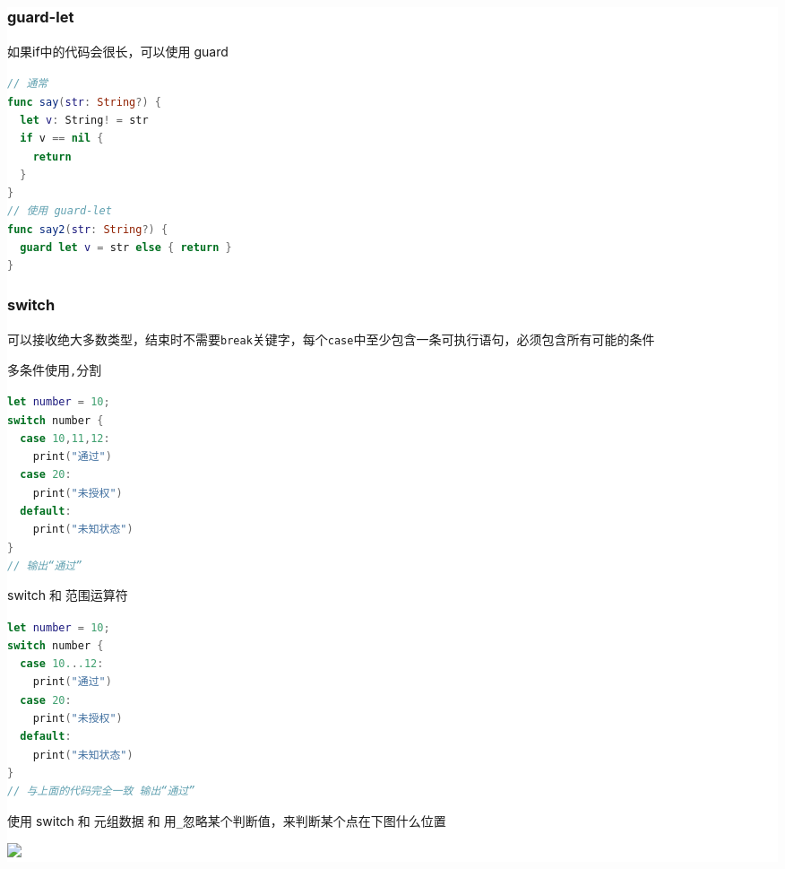 ### guard-let

如果if中的代码会很长，可以使用 guard

```swift
// 通常
func say(str: String?) {
  let v: String! = str
  if v == nil {
    return
  }
}
// 使用 guard-let
func say2(str: String?) {
  guard let v = str else { return }
}
```

### switch

可以接收绝大多数类型，结束时不需要`break`关键字，每个`case`中至少包含一条可执行语句，必须包含所有可能的条件

多条件使用`,`分割

```swift
let number = 10;
switch number {
  case 10,11,12:
    print("通过")
  case 20:
    print("未授权")
  default:
    print("未知状态")
}
// 输出“通过”
```

switch 和 范围运算符

```swift
let number = 10;
switch number {
  case 10...12:
    print("通过")
  case 20:
    print("未授权")
  default:
    print("未知状态")
}
// 与上面的代码完全一致 输出“通过”
```

使用 switch 和 元组数据 和 用`_`忽略某个判断值，来判断某个点在下图什么位置

![](//imba97.cn/uploads/2020/02/swift-1-1.png)
